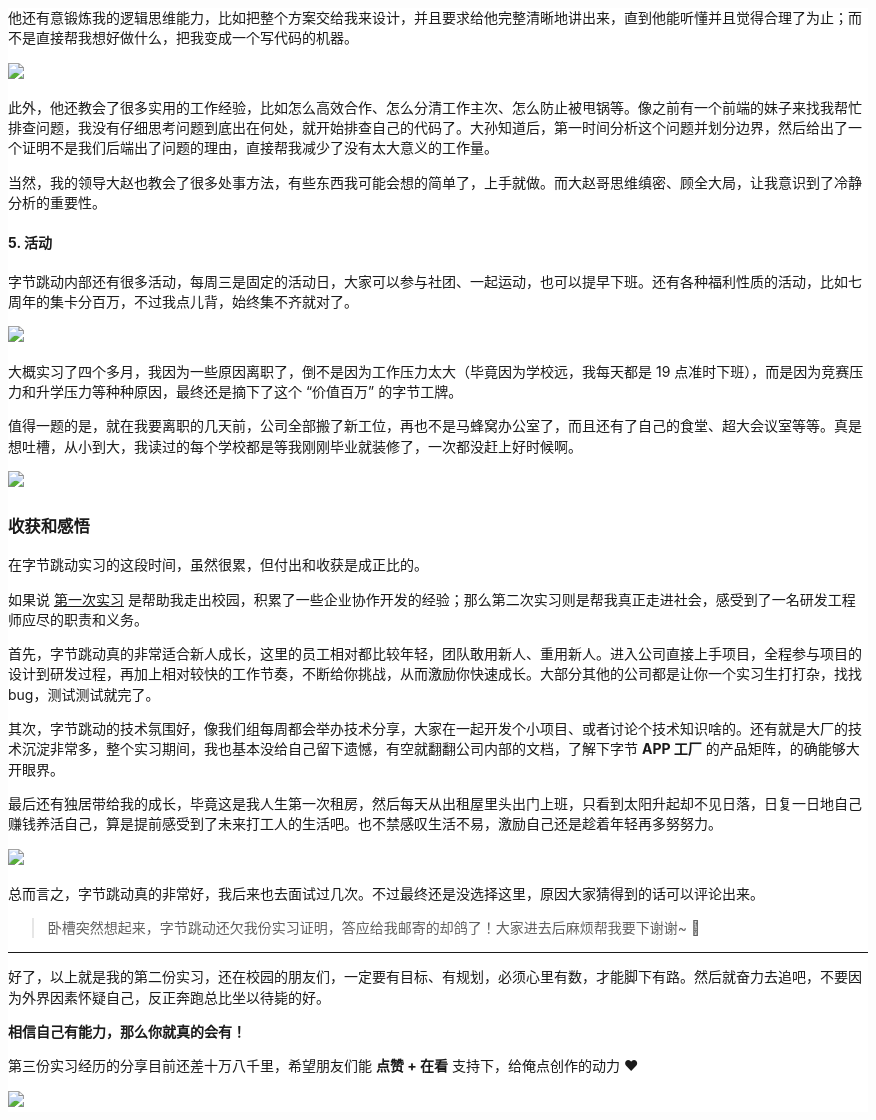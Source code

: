 他还有意锻炼我的逻辑思维能力，比如把整个方案交给我来设计，并且要求给他完整清晰地讲出来，直到他能听懂并且觉得合理了为止；而不是直接帮我想好做什么，把我变成一个写代码的机器。

![](https://pic.yupi.icu/5563/202311021951942.png)

此外，他还教会了很多实用的工作经验，比如怎么高效合作、怎么分清工作主次、怎么防止被甩锅等。像之前有一个前端的妹子来找我帮忙排查问题，我没有仔细思考问题到底出在何处，就开始排查自己的代码了。大孙知道后，第一时间分析这个问题并划分边界，然后给出了一个证明不是我们后端出了问题的理由，直接帮我减少了没有太大意义的工作量。

当然，我的领导大赵也教会了很多处事方法，有些东西我可能会想的简单了，上手就做。而大赵哥思维缜密、顾全大局，让我意识到了冷静分析的重要性。

#### 5. 活动

字节跳动内部还有很多活动，每周三是固定的活动日，大家可以参与社团、一起运动，也可以提早下班。还有各种福利性质的活动，比如七周年的集卡分百万，不过我点儿背，始终集不齐就对了。

![](https://pic.yupi.icu/5563/202311021951650.png)

大概实习了四个多月，我因为一些原因离职了，倒不是因为工作压力太大（毕竟因为学校远，我每天都是 19 点准时下班），而是因为竞赛压力和升学压力等种种原因，最终还是摘下了这个 “价值百万” 的字节工牌。

值得一题的是，就在我要离职的几天前，公司全部搬了新工位，再也不是马蜂窝办公室了，而且还有了自己的食堂、超大会议室等等。真是想吐槽，从小到大，我读过的每个学校都是等我刚刚毕业就装修了，一次都没赶上好时候啊。

![](https://pic.yupi.icu/5563/202311021951687.jpeg)

### 收获和感悟

在字节跳动实习的这段时间，虽然很累，但付出和收获是成正比的。

如果说 [第一次实习](https://mp.weixin.qq.com/s?__biz=MzI1NDczNTAwMA==&mid=2247496813&idx=1&sn=b61b5ca564d74ac5a5902f755d64acb5&scene=21#wechat_redirect) 是帮助我走出校园，积累了一些企业协作开发的经验；那么第二次实习则是帮我真正走进社会，感受到了一名研发工程师应尽的职责和义务。

首先，字节跳动真的非常适合新人成长，这里的员工相对都比较年轻，团队敢用新人、重用新人。进入公司直接上手项目，全程参与项目的设计到研发过程，再加上相对较快的工作节奏，不断给你挑战，从而激励你快速成长。大部分其他的公司都是让你一个实习生打打杂，找找 bug，测试测试就完了。

其次，字节跳动的技术氛围好，像我们组每周都会举办技术分享，大家在一起开发个小项目、或者讨论个技术知识啥的。还有就是大厂的技术沉淀非常多，整个实习期间，我也基本没给自己留下遗憾，有空就翻翻公司内部的文档，了解下字节 **APP 工厂** 的产品矩阵，的确能够大开眼界。

最后还有独居带给我的成长，毕竟这是我人生第一次租房，然后每天从出租屋里头出门上班，只看到太阳升起却不见日落，日复一日地自己赚钱养活自己，算是提前感受到了未来打工人的生活吧。也不禁感叹生活不易，激励自己还是趁着年轻再多努努力。

![](https://pic.yupi.icu/5563/202311021951763.jpeg)

总而言之，字节跳动真的非常好，我后来也去面试过几次。不过最终还是没选择这里，原因大家猜得到的话可以评论出来。

> 卧槽突然想起来，字节跳动还欠我份实习证明，答应给我邮寄的却鸽了！大家进去后麻烦帮我要下谢谢~ 🐶



------



好了，以上就是我的第二份实习，还在校园的朋友们，一定要有目标、有规划，必须心里有数，才能脚下有路。然后就奋力去追吧，不要因为外界因素怀疑自己，反正奔跑总比坐以待毙的好。

**相信自己有能力，那么你就真的会有！**

第三份实习经历的分享目前还差十万八千里，希望朋友们能 **点赞 + 在看** 支持下，给俺点创作的动力 ❤️

![](https://pic.yupi.icu/5563/202311021951183.png)